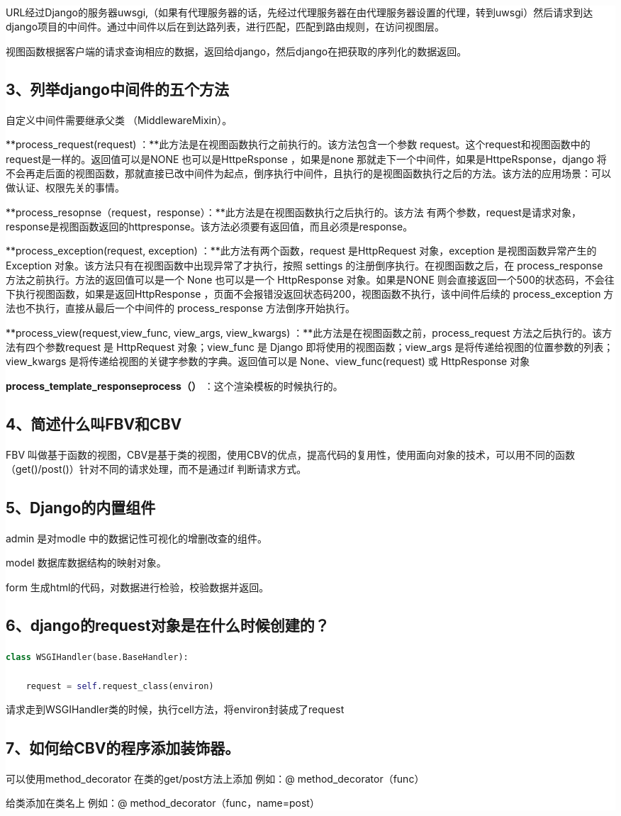 URL经过Django的服务器uwsgi,（如果有代理服务器的话，先经过代理服务器在由代理服务器设置的代理，转到uwsgi）然后请求到达django项目的中间件。通过中间件以后在到达路列表，进行匹配，匹配到路由规则，在访问视图层。

视图函数根据客户端的请求查询相应的数据，返回给django，然后django在把获取的序列化的数据返回。

## 3、列举django中间件的五个方法

自定义中间件需要继承父类 （MiddlewareMixin）。

**process_request(request) ：**此方法是在视图函数执行之前执行的。该方法包含一个参数 request。这个request和视图函数中的request是一样的。返回值可以是NONE 也可以是HttpeRsponse ，如果是none 那就走下一个中间件，如果是HttpeRsponse，django 将不会再走后面的视图函数，那就直接已改中间件为起点，倒序执行中间件，且执行的是视图函数执行之后的方法。该方法的应用场景：可以做认证、权限先关的事情。

**process_resopnse（request，response）：**此方法是在视图函数执行之后执行的。该方法 有两个参数，request是请求对象，response是视图函数返回的httpresponse。该方法必须要有返回值，而且必须是response。

**process_exception(request, exception) ：**此方法有两个函数，request 是HttpRequest 对象，exception 是视图函数异常产生的 Exception 对象。该方法只有在视图函数中出现异常了才执行，按照 settings 的注册倒序执行。在视图函数之后，在 process_response 方法之前执行。方法的返回值可以是一个 None 也可以是一个 HttpResponse 对象。如果是NONE 则会直接返回一个500的状态码，不会往下执行视图函数，如果是返回HttpResponse ，页面不会报错没返回状态码200，视图函数不执行，该中间件后续的 process_exception 方法也不执行，直接从最后一个中间件的 process_response 方法倒序开始执行。

 **process_view(request,view_func, view_args, view_kwargs) ：**此方法是在视图函数之前，process_request 方法之后执行的。该方法有四个参数request 是 HttpRequest 对象；view_func 是 Django 即将使用的视图函数；view_args 是将传递给视图的位置参数的列表；view_kwargs 是将传递给视图的关键字参数的字典。返回值可以是 None、view_func(request) 或 HttpResponse 对象

**process_template_responseprocess（）** ：这个渲染模板的时候执行的。

## 4、简述什么叫FBV和CBV

FBV 叫做基于函数的视图，CBV是基于类的视图，使用CBV的优点，提高代码的复用性，使用面向对象的技术，可以用不同的函数（get()/post()）针对不同的请求处理，而不是通过if 判断请求方式。

## 5、Django的内置组件

admin 是对modle 中的数据记性可视化的增删改查的组件。

model 数据库数据结构的映射对象。

form 生成html的代码，对数据进行检验，校验数据并返回。

## 6、django的request对象是在什么时候创建的？

```python
class WSGIHandler(base.BaseHandler):

    request = self.request_class(environ)
```

请求走到WSGIHandler类的时候，执行cell方法，将environ封装成了request

## 7、如何给CBV的程序添加装饰器。

可以使用method_decorator 在类的get/post方法上添加 例如：@ method_decorator（func）

给类添加在类名上 例如：@ method_decorator（func，name=post）
